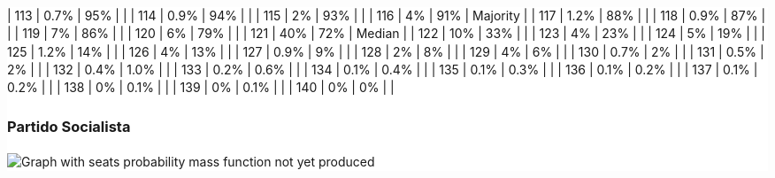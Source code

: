 | 113 | 0.7% | 95% |  |
| 114 | 0.9% | 94% |  |
| 115 | 2% | 93% |  |
| 116 | 4% | 91% | Majority |
| 117 | 1.2% | 88% |  |
| 118 | 0.9% | 87% |  |
| 119 | 7% | 86% |  |
| 120 | 6% | 79% |  |
| 121 | 40% | 72% | Median |
| 122 | 10% | 33% |  |
| 123 | 4% | 23% |  |
| 124 | 5% | 19% |  |
| 125 | 1.2% | 14% |  |
| 126 | 4% | 13% |  |
| 127 | 0.9% | 9% |  |
| 128 | 2% | 8% |  |
| 129 | 4% | 6% |  |
| 130 | 0.7% | 2% |  |
| 131 | 0.5% | 2% |  |
| 132 | 0.4% | 1.0% |  |
| 133 | 0.2% | 0.6% |  |
| 134 | 0.1% | 0.4% |  |
| 135 | 0.1% | 0.3% |  |
| 136 | 0.1% | 0.2% |  |
| 137 | 0.1% | 0.2% |  |
| 138 | 0% | 0.1% |  |
| 139 | 0% | 0.1% |  |
| 140 | 0% | 0% |  |

### Partido Socialista

![Graph with seats probability mass function not yet produced](2019-10-01-Pitagórica-coalitions-seats-pmf-ps.png "Seats Probability Mass Function")
